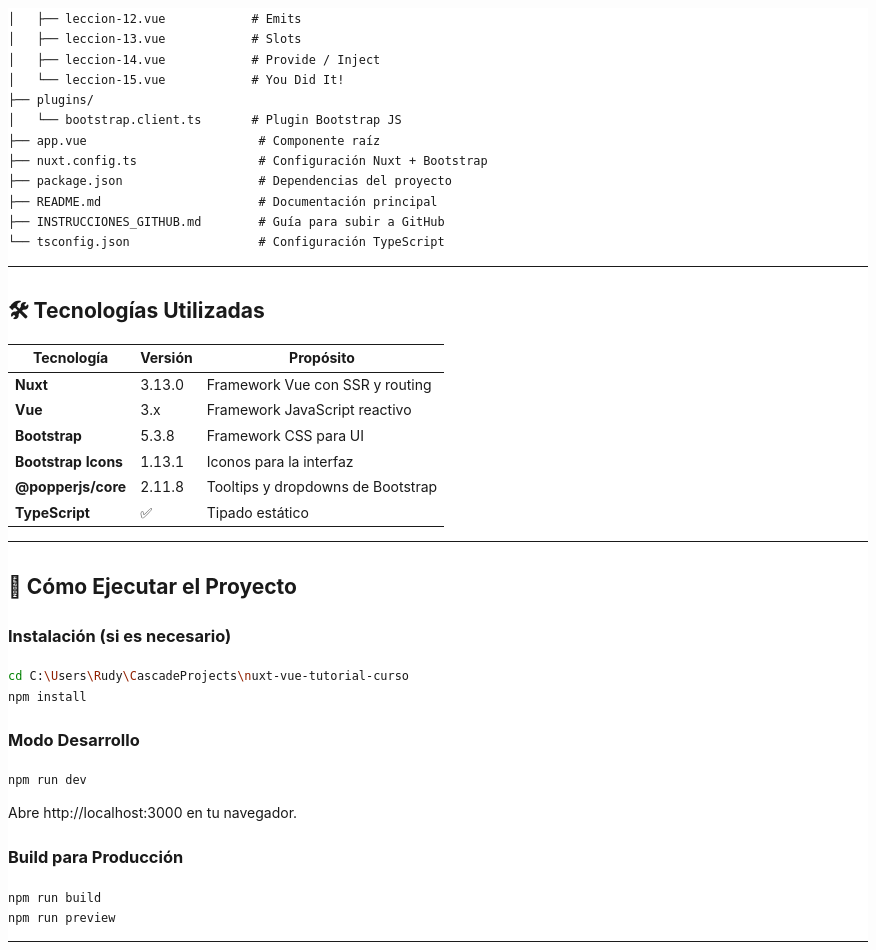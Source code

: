 ```
│   ├── leccion-12.vue            # Emits
│   ├── leccion-13.vue            # Slots
│   ├── leccion-14.vue            # Provide / Inject
│   └── leccion-15.vue            # You Did It!
├── plugins/
│   └── bootstrap.client.ts       # Plugin Bootstrap JS
├── app.vue                        # Componente raíz
├── nuxt.config.ts                 # Configuración Nuxt + Bootstrap
├── package.json                   # Dependencias del proyecto
├── README.md                      # Documentación principal
├── INSTRUCCIONES_GITHUB.md        # Guía para subir a GitHub
└── tsconfig.json                  # Configuración TypeScript

```

---

## 🛠️ Tecnologías Utilizadas

| Tecnología | Versión | Propósito |
|------------|---------|-----------|
| **Nuxt** | 3.13.0 | Framework Vue con SSR y routing |
| **Vue** | 3.x | Framework JavaScript reactivo |
| **Bootstrap** | 5.3.8 | Framework CSS para UI |
| **Bootstrap Icons** | 1.13.1 | Iconos para la interfaz |
| **@popperjs/core** | 2.11.8 | Tooltips y dropdowns de Bootstrap |
| **TypeScript** | ✅ | Tipado estático |

---

## 🚀 Cómo Ejecutar el Proyecto

### Instalación (si es necesario)
```bash
cd C:\Users\Rudy\CascadeProjects\nuxt-vue-tutorial-curso
npm install
```

### Modo Desarrollo
```bash
npm run dev
```
Abre http://localhost:3000 en tu navegador.

### Build para Producción
```bash
npm run build
npm run preview
```

---